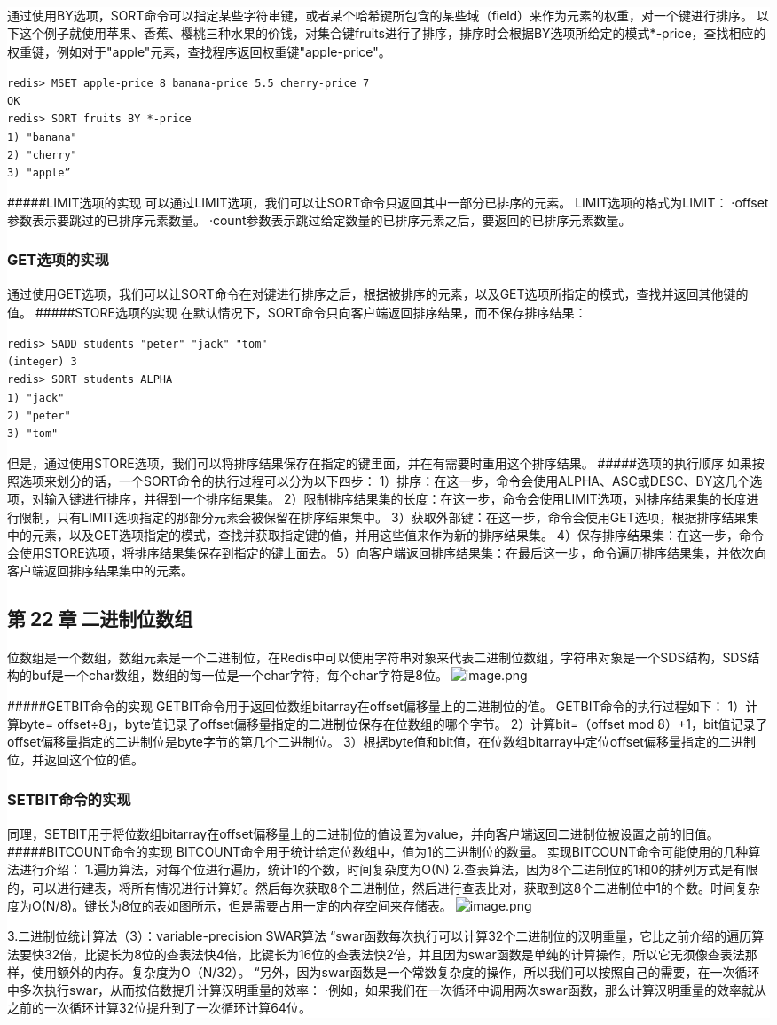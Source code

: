 通过使用BY选项，SORT命令可以指定某些字符串键，或者某个哈希键所包含的某些域（field）来作为元素的权重，对一个键进行排序。 以下这个例子就使用苹果、香蕉、樱桃三种水果的价钱，对集合键fruits进行了排序，排序时会根据BY选项所给定的模式*-price，查找相应的权重键，例如对于"apple"元素，查找程序返回权重键"apple-price"。

```
redis> MSET apple-price 8 banana-price 5.5 cherry-price 7
OK
redis> SORT fruits BY *-price
1) "banana"
2) "cherry"
3) "apple” 
```

\#####LIMIT选项的实现 可以通过LIMIT选项，我们可以让SORT命令只返回其中一部分已排序的元素。 LIMIT选项的格式为LIMIT： ·offset参数表示要跳过的已排序元素数量。 ·count参数表示跳过给定数量的已排序元素之后，要返回的已排序元素数量。

### GET选项的实现

通过使用GET选项，我们可以让SORT命令在对键进行排序之后，根据被排序的元素，以及GET选项所指定的模式，查找并返回其他键的值。 #####STORE选项的实现 在默认情况下，SORT命令只向客户端返回排序结果，而不保存排序结果：

```
redis> SADD students "peter" "jack" "tom"
(integer) 3
redis> SORT students ALPHA
1) "jack"
2) "peter"
3) "tom"
```

但是，通过使用STORE选项，我们可以将排序结果保存在指定的键里面，并在有需要时重用这个排序结果。 #####选项的执行顺序 如果按照选项来划分的话，一个SORT命令的执行过程可以分为以下四步： 1）排序：在这一步，命令会使用ALPHA、ASC或DESC、BY这几个选项，对输入键进行排序，并得到一个排序结果集。 2）限制排序结果集的长度：在这一步，命令会使用LIMIT选项，对排序结果集的长度进行限制，只有LIMIT选项指定的那部分元素会被保留在排序结果集中。 3）获取外部键：在这一步，命令会使用GET选项，根据排序结果集中的元素，以及GET选项指定的模式，查找并获取指定键的值，并用这些值来作为新的排序结果集。 4）保存排序结果集：在这一步，命令会使用STORE选项，将排序结果集保存到指定的键上面去。 5）向客户端返回排序结果集：在最后这一步，命令遍历排序结果集，并依次向客户端返回排序结果集中的元素。

## 第 22 章 二进制位数组

位数组是一个数组，数组元素是一个二进制位，在Redis中可以使用字符串对象来代表二进制位数组，字符串对象是一个SDS结构，SDS结构的buf是一个char数组，数组的每一位是一个char字符，每个char字符是8位。 ![image.png](https://gitee.com/tostringcc/blog/raw/master/2020/12609483-3b85e8021cd8e8d0.png)

\#####GETBIT命令的实现 GETBIT命令用于返回位数组bitarray在offset偏移量上的二进制位的值。 GETBIT命令的执行过程如下： 1）计算byte= offset÷8」，byte值记录了offset偏移量指定的二进制位保存在位数组的哪个字节。 2）计算bit=（offset mod 8）+1，bit值记录了offset偏移量指定的二进制位是byte字节的第几个二进制位。 3）根据byte值和bit值，在位数组bitarray中定位offset偏移量指定的二进制位，并返回这个位的值。

### SETBIT命令的实现

同理，SETBIT用于将位数组bitarray在offset偏移量上的二进制位的值设置为value，并向客户端返回二进制位被设置之前的旧值。 #####BITCOUNT命令的实现 BITCOUNT命令用于统计给定位数组中，值为1的二进制位的数量。 实现BITCOUNT命令可能使用的几种算法进行介绍： 1.遍历算法，对每个位进行遍历，统计1的个数，时间复杂度为O(N) 2.查表算法，因为8个二进制位的1和0的排列方式是有限的，可以进行建表，将所有情况进行计算好。然后每次获取8个二进制位，然后进行查表比对，获取到这8个二进制位中1的个数。时间复杂度为O(N/8)。键长为8位的表如图所示，但是需要占用一定的内存空间来存储表。 ![image.png](https://gitee.com/tostringcc/blog/raw/master/2020/12609483-025e4bf14ce8dc40.png) 

3.二进制位统计算法（3）：variable-precision SWAR算法 “swar函数每次执行可以计算32个二进制位的汉明重量，它比之前介绍的遍历算法要快32倍，比键长为8位的查表法快4倍，比键长为16位的查表法快2倍，并且因为swar函数是单纯的计算操作，所以它无须像查表法那样，使用额外的内存。复杂度为O（N/32）。 “另外，因为swar函数是一个常数复杂度的操作，所以我们可以按照自己的需要，在一次循环中多次执行swar，从而按倍数提升计算汉明重量的效率： ·例如，如果我们在一次循环中调用两次swar函数，那么计算汉明重量的效率就从之前的一次循环计算32位提升到了一次循环计算64位。
